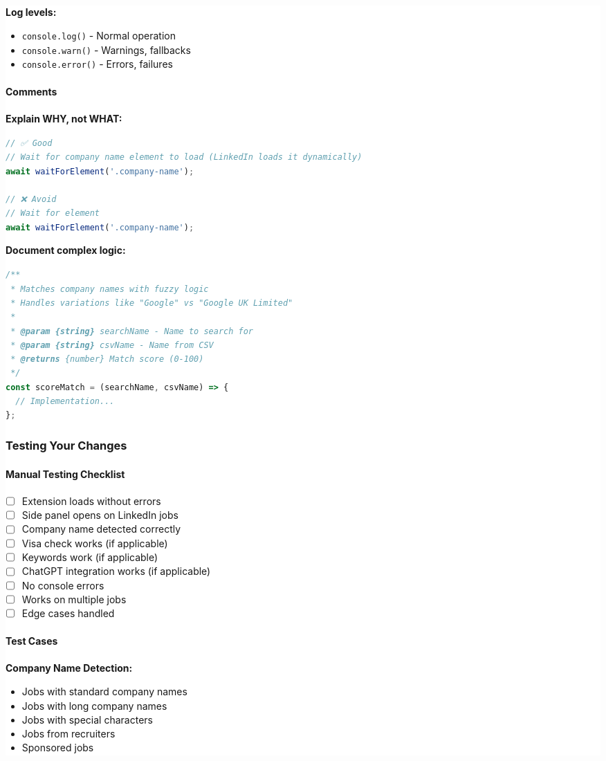 **Log levels:**
- `console.log()` - Normal operation
- `console.warn()` - Warnings, fallbacks
- `console.error()` - Errors, failures

#### Comments

**Explain WHY, not WHAT:**
```javascript
// ✅ Good
// Wait for company name element to load (LinkedIn loads it dynamically)
await waitForElement('.company-name');

// ❌ Avoid
// Wait for element
await waitForElement('.company-name');
```

**Document complex logic:**
```javascript
/**
 * Matches company names with fuzzy logic
 * Handles variations like "Google" vs "Google UK Limited"
 * 
 * @param {string} searchName - Name to search for
 * @param {string} csvName - Name from CSV
 * @returns {number} Match score (0-100)
 */
const scoreMatch = (searchName, csvName) => {
  // Implementation...
};
```

### Testing Your Changes

#### Manual Testing Checklist

- [ ] Extension loads without errors
- [ ] Side panel opens on LinkedIn jobs
- [ ] Company name detected correctly
- [ ] Visa check works (if applicable)
- [ ] Keywords work (if applicable)
- [ ] ChatGPT integration works (if applicable)
- [ ] No console errors
- [ ] Works on multiple jobs
- [ ] Edge cases handled

#### Test Cases

**Company Name Detection:**
- Jobs with standard company names
- Jobs with long company names
- Jobs with special characters
- Jobs from recruiters
- Sponsored jobs

